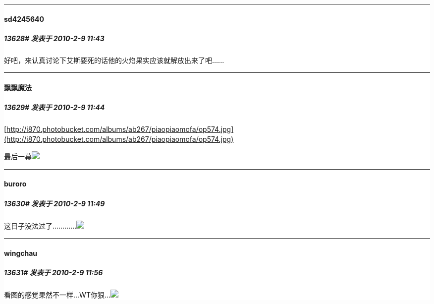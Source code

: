 


-----

####  sd4245640  
##### 13628#       发表于 2010-2-9 11:43




好吧，来认真讨论下艾斯要死的话他的火焰果实应该就解放出来了吧......







-----

####  飘飘魔法  
##### 13629#       发表于 2010-2-9 11:44



[http://i870.photobucket.com/albums/ab267/piaopiaomofa/op574.jpg](http://i870.photobucket.com/albums/ab267/piaopiaomofa/op574.jpg)

最后一幕<img src="https://static.saraba1st.com/image/smiley/face/125.gif" referrerpolicy="no-referrer">







-----

####  buroro  
##### 13630#       发表于 2010-2-9 11:49




这日子没法过了…………<img src="https://static.saraba1st.com/image/smiley/face/88.gif" referrerpolicy="no-referrer">







-----

####  wingchau  
##### 13631#       发表于 2010-2-9 11:56




看图的感觉果然不一样...WT你狠...<img src="https://static.saraba1st.com/image/smiley/face/178.gif" referrerpolicy="no-referrer">





